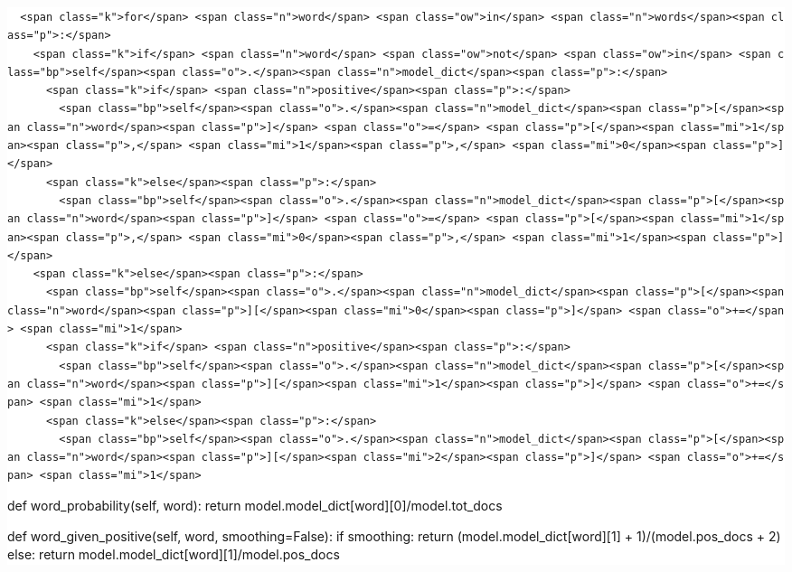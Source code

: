       <span class="k">for</span> <span class="n">word</span> <span class="ow">in</span> <span class="n">words</span><span class="p">:</span>
        <span class="k">if</span> <span class="n">word</span> <span class="ow">not</span> <span class="ow">in</span> <span class="bp">self</span><span class="o">.</span><span class="n">model_dict</span><span class="p">:</span>
          <span class="k">if</span> <span class="n">positive</span><span class="p">:</span>
            <span class="bp">self</span><span class="o">.</span><span class="n">model_dict</span><span class="p">[</span><span class="n">word</span><span class="p">]</span> <span class="o">=</span> <span class="p">[</span><span class="mi">1</span><span class="p">,</span> <span class="mi">1</span><span class="p">,</span> <span class="mi">0</span><span class="p">]</span>
          <span class="k">else</span><span class="p">:</span>
            <span class="bp">self</span><span class="o">.</span><span class="n">model_dict</span><span class="p">[</span><span class="n">word</span><span class="p">]</span> <span class="o">=</span> <span class="p">[</span><span class="mi">1</span><span class="p">,</span> <span class="mi">0</span><span class="p">,</span> <span class="mi">1</span><span class="p">]</span>
        <span class="k">else</span><span class="p">:</span>
          <span class="bp">self</span><span class="o">.</span><span class="n">model_dict</span><span class="p">[</span><span class="n">word</span><span class="p">][</span><span class="mi">0</span><span class="p">]</span> <span class="o">+=</span> <span class="mi">1</span>
          <span class="k">if</span> <span class="n">positive</span><span class="p">:</span>
            <span class="bp">self</span><span class="o">.</span><span class="n">model_dict</span><span class="p">[</span><span class="n">word</span><span class="p">][</span><span class="mi">1</span><span class="p">]</span> <span class="o">+=</span> <span class="mi">1</span>
          <span class="k">else</span><span class="p">:</span>
            <span class="bp">self</span><span class="o">.</span><span class="n">model_dict</span><span class="p">[</span><span class="n">word</span><span class="p">][</span><span class="mi">2</span><span class="p">]</span> <span class="o">+=</span> <span class="mi">1</span>

  <span class="k">def</span> <span class="nf">word_probability</span><span class="p">(</span><span class="bp">self</span><span class="p">,</span> <span class="n">word</span><span class="p">):</span>
    <span class="k">return</span> <span class="n">model</span><span class="o">.</span><span class="n">model_dict</span><span class="p">[</span><span class="n">word</span><span class="p">][</span><span class="mi">0</span><span class="p">]</span><span class="o">/</span><span class="n">model</span><span class="o">.</span><span class="n">tot_docs</span>

  <span class="k">def</span> <span class="nf">word_given_positive</span><span class="p">(</span><span class="bp">self</span><span class="p">,</span> <span class="n">word</span><span class="p">,</span> <span class="n">smoothing</span><span class="o">=</span><span class="bp">False</span><span class="p">):</span>
    <span class="k">if</span> <span class="n">smoothing</span><span class="p">:</span>
      <span class="k">return</span> <span class="p">(</span><span class="n">model</span><span class="o">.</span><span class="n">model_dict</span><span class="p">[</span><span class="n">word</span><span class="p">][</span><span class="mi">1</span><span class="p">]</span> <span class="o">+</span> <span class="mi">1</span><span class="p">)</span><span class="o">/</span><span class="p">(</span><span class="n">model</span><span class="o">.</span><span class="n">pos_docs</span> <span class="o">+</span> <span class="mi">2</span><span class="p">)</span>
    <span class="k">else</span><span class="p">:</span>
      <span class="k">return</span> <span class="n">model</span><span class="o">.</span><span class="n">model_dict</span><span class="p">[</span><span class="n">word</span><span class="p">][</span><span class="mi">1</span><span class="p">]</span><span class="o">/</span><span class="n">model</span><span class="o">.</span><span class="n">pos_docs</span>
